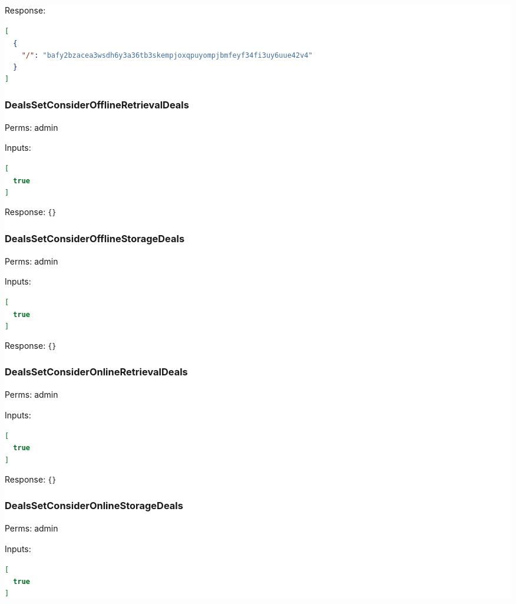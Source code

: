 Response:
```json
[
  {
    "/": "bafy2bzacea3wsdh6y3a36tb3skempjoxqpuyompjbmfeyf34fi3uy6uue42v4"
  }
]
```

### DealsSetConsiderOfflineRetrievalDeals


Perms: admin

Inputs:
```json
[
  true
]
```

Response: `{}`

### DealsSetConsiderOfflineStorageDeals


Perms: admin

Inputs:
```json
[
  true
]
```

Response: `{}`

### DealsSetConsiderOnlineRetrievalDeals


Perms: admin

Inputs:
```json
[
  true
]
```

Response: `{}`

### DealsSetConsiderOnlineStorageDeals


Perms: admin

Inputs:
```json
[
  true
]
```
